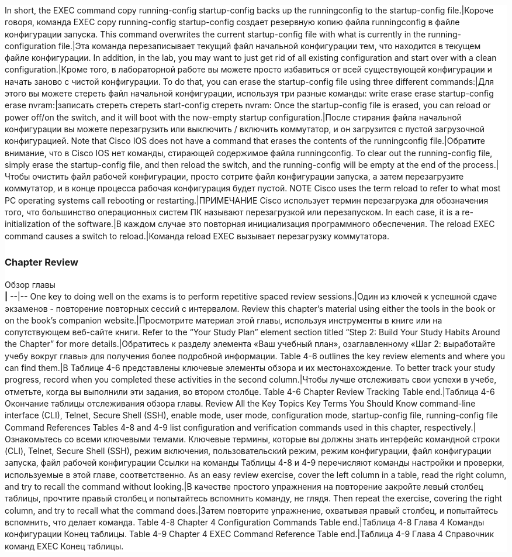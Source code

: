 In short, the EXEC command copy running-config startup-config backs up the runningconfig to the startup-config file.|Короче говоря, команда EXEC copy running-config startup-config создает резервную копию файла runningconfig в файле конфигурации запуска.
This command overwrites the current startup-config file with what is currently in the running-configuration file.|Эта команда перезаписывает текущий файл начальной конфигурации тем, что находится в текущем файле конфигурации.
In addition, in the lab, you may want to just get rid of all existing configuration and start over with a clean configuration.|Кроме того, в лабораторной работе вы можете просто избавиться от всей существующей конфигурации и начать заново с чистой конфигурации.
To do that, you can erase the startup-config file using three different commands:|Для этого вы можете стереть файл начальной конфигурации, используя три разные команды:
write erase erase startup-config erase nvram:|записать стереть стереть start-config стереть nvram:
Once the startup-config file is erased, you can reload or power off/on the switch, and it will boot with the now-empty startup configuration.|После стирания файла начальной конфигурации вы можете перезагрузить или выключить / включить коммутатор, и он загрузится с пустой загрузочной конфигурацией.
Note that Cisco IOS does not have a command that erases the contents of the runningconfig file.|Обратите внимание, что в Cisco IOS нет команды, стирающей содержимое файла runningconfig.
To clear out the running-config file, simply erase the startup-config file, and then reload the switch, and the running-config will be empty at the end of the process.|Чтобы очистить файл рабочей конфигурации, просто сотрите файл конфигурации запуска, а затем перезагрузите коммутатор, и в конце процесса рабочая конфигурация будет пустой.
NOTE Cisco uses the term reload to refer to what most PC operating systems call rebooting or restarting.|ПРИМЕЧАНИЕ Cisco использует термин перезагрузка для обозначения того, что большинство операционных систем ПК называют перезагрузкой или перезапуском.
In each case, it is a re-initialization of the software.|В каждом случае это повторная инициализация программного обеспечения.
The reload EXEC command causes a switch to reload.|Команда reload EXEC вызывает перезагрузку коммутатора.
### Chapter Review
Обзор главы   
__|__
--|--
One key to doing well on the exams is to perform repetitive spaced review sessions.|Один из ключей к успешной сдаче экзаменов - повторение повторных сессий с интервалом.
Review this chapter’s material using either the tools in the book or on the book’s companion website.|Просмотрите материал этой главы, используя инструменты в книге или на сопутствующем веб-сайте книги.
Refer to the “Your Study Plan” element section titled “Step 2: Build Your Study Habits Around the Chapter” for more details.|Обратитесь к разделу элемента «Ваш учебный план», озаглавленному «Шаг 2: выработайте учебу вокруг главы» для получения более подробной информации.
Table 4-6 outlines the key review elements and where you can find them.|В Таблице 4-6 представлены ключевые элементы обзора и их местонахождение.
To better track your study progress, record when you completed these activities in the second column.|Чтобы лучше отслеживать свои успехи в учебе, отметьте, когда вы выполнили эти задания, во втором столбце.
Table 4-6 Chapter Review Tracking Table end.|Таблица 4-6 Окончание таблицы отслеживания обзора главы.
Review All the Key Topics Key Terms You Should Know command-line interface (CLI), Telnet, Secure Shell (SSH), enable mode, user mode, configuration mode, startup-config file, running-config file Command References Tables 4-8 and 4-9 list configuration and verification commands used in this chapter, respectively.|Ознакомьтесь со всеми ключевыми темами. Ключевые термины, которые вы должны знать интерфейс командной строки (CLI), Telnet, Secure Shell (SSH), режим включения, пользовательский режим, режим конфигурации, файл конфигурации запуска, файл рабочей конфигурации Ссылки на команды Таблицы 4-8 и 4-9 перечисляют команды настройки и проверки, используемые в этой главе, соответственно.
As an easy review exercise, cover the left column in a table, read the right column, and try to recall the command without looking.|В качестве простого упражнения на повторение закройте левый столбец таблицы, прочтите правый столбец и попытайтесь вспомнить команду, не глядя.
Then repeat the exercise, covering the right column, and try to recall what the command does.|Затем повторите упражнение, охватывая правый столбец, и попытайтесь вспомнить, что делает команда.
Table 4-8 Chapter 4 Configuration Commands Table end.|Таблица 4-8 Глава 4 Команды конфигурации Конец таблицы.
Table 4-9 Chapter 4 EXEC Command Reference Table end.|Таблица 4-9 Глава 4 Справочник команд EXEC Конец таблицы.